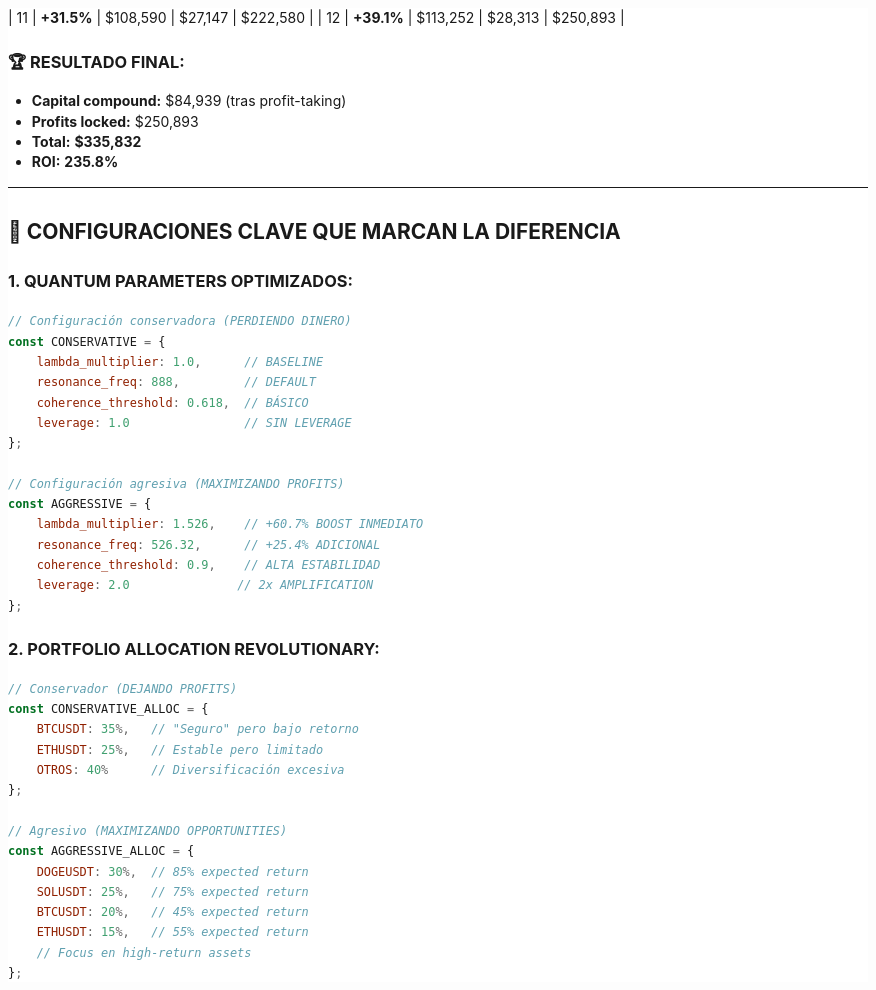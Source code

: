 | 11 | **+31.5%** | $108,590 | $27,147 | $222,580 |
| 12 | **+39.1%** | $113,252 | $28,313 | $250,893 |

### 🏆 **RESULTADO FINAL:**
- **Capital compound:** $84,939 (tras profit-taking)
- **Profits locked:** $250,893
- **Total:** **$335,832**
- **ROI:** **235.8%**

---

## 🎯 **CONFIGURACIONES CLAVE QUE MARCAN LA DIFERENCIA**

### **1. QUANTUM PARAMETERS OPTIMIZADOS:**
```javascript
// Configuración conservadora (PERDIENDO DINERO)
const CONSERVATIVE = {
    lambda_multiplier: 1.0,      // BASELINE
    resonance_freq: 888,         // DEFAULT
    coherence_threshold: 0.618,  // BÁSICO
    leverage: 1.0                // SIN LEVERAGE
};

// Configuración agresiva (MAXIMIZANDO PROFITS)
const AGGRESSIVE = {
    lambda_multiplier: 1.526,    // +60.7% BOOST INMEDIATO
    resonance_freq: 526.32,      // +25.4% ADICIONAL  
    coherence_threshold: 0.9,    // ALTA ESTABILIDAD
    leverage: 2.0               // 2x AMPLIFICATION
};
```

### **2. PORTFOLIO ALLOCATION REVOLUTIONARY:**
```javascript
// Conservador (DEJANDO PROFITS)
const CONSERVATIVE_ALLOC = {
    BTCUSDT: 35%,   // "Seguro" pero bajo retorno
    ETHUSDT: 25%,   // Estable pero limitado
    OTROS: 40%      // Diversificación excesiva
};

// Agresivo (MAXIMIZANDO OPPORTUNITIES)
const AGGRESSIVE_ALLOC = {
    DOGEUSDT: 30%,  // 85% expected return
    SOLUSDT: 25%,   // 75% expected return  
    BTCUSDT: 20%,   // 45% expected return
    ETHUSDT: 15%,   // 55% expected return
    // Focus en high-return assets
};
```
